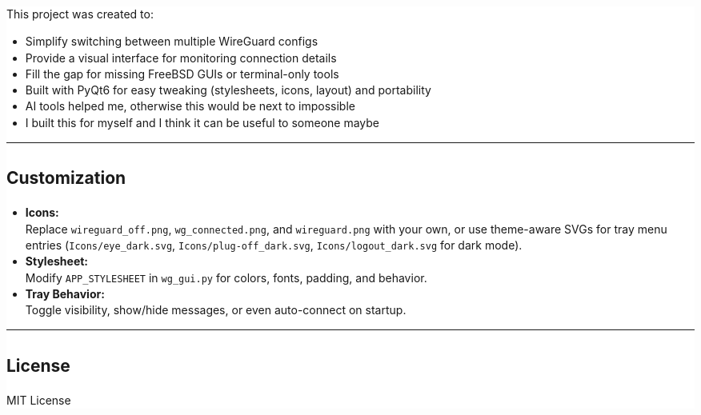 This project was created to:
- Simplify switching between multiple WireGuard configs
- Provide a visual interface for monitoring connection details
- Fill the gap for missing FreeBSD GUIs or terminal-only tools
- Built with PyQt6 for easy tweaking (stylesheets, icons, layout) and portability
- AI tools helped me, otherwise this would be next to impossible
- I built this for myself and I think it can be useful to someone maybe

---

## Customization

- **Icons:**  
  Replace `wireguard_off.png`, `wg_connected.png`, and `wireguard.png` with your own, or use theme-aware SVGs for tray menu entries (`Icons/eye_dark.svg`, `Icons/plug-off_dark.svg`, `Icons/logout_dark.svg` for dark mode).
- **Stylesheet:**  
  Modify `APP_STYLESHEET` in `wg_gui.py` for colors, fonts, padding, and behavior.
- **Tray Behavior:**  
  Toggle visibility, show/hide messages, or even auto-connect on startup.

---

## License

MIT License
